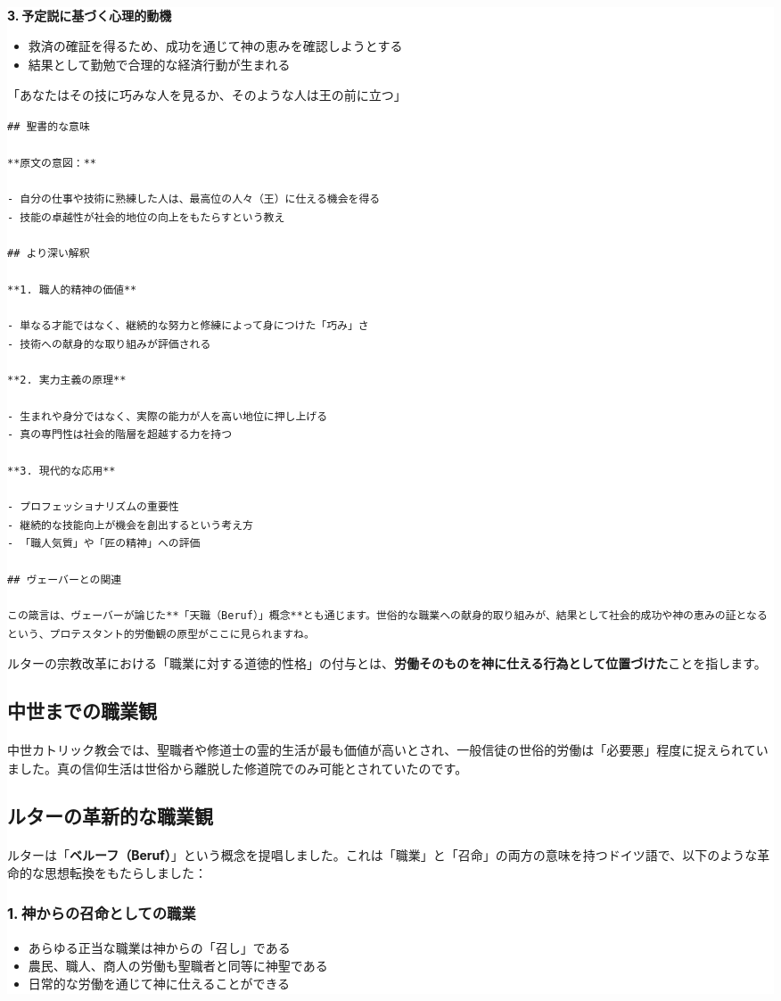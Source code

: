 **3. 予定説に基づく心理的動機**

- 救済の確証を得るため、成功を通じて神の恵みを確認しようとする
- 結果として勤勉で合理的な経済行動が生まれる

「あなたはその技に巧みな人を見るか、そのような人は王の前に立つ」
```
## 聖書的な意味

**原文の意図：**

- 自分の仕事や技術に熟練した人は、最高位の人々（王）に仕える機会を得る
- 技能の卓越性が社会的地位の向上をもたらすという教え

## より深い解釈

**1. 職人的精神の価値**

- 単なる才能ではなく、継続的な努力と修練によって身につけた「巧み」さ
- 技術への献身的な取り組みが評価される

**2. 実力主義の原理**

- 生まれや身分ではなく、実際の能力が人を高い地位に押し上げる
- 真の専門性は社会的階層を超越する力を持つ

**3. 現代的な応用**

- プロフェッショナリズムの重要性
- 継続的な技能向上が機会を創出するという考え方
- 「職人気質」や「匠の精神」への評価

## ヴェーバーとの関連

この箴言は、ヴェーバーが論じた**「天職（Beruf）」概念**とも通じます。世俗的な職業への献身的取り組みが、結果として社会的成功や神の恵みの証となるという、プロテスタント的労働観の原型がここに見られますね。

```

ルターの宗教改革における「職業に対する道徳的性格」の付与とは、**労働そのものを神に仕える行為として位置づけた**ことを指します。

## 中世までの職業観

中世カトリック教会では、聖職者や修道士の霊的生活が最も価値が高いとされ、一般信徒の世俗的労働は「必要悪」程度に捉えられていました。真の信仰生活は世俗から離脱した修道院でのみ可能とされていたのです。

## ルターの革新的な職業観

ルターは「**ベルーフ（Beruf）**」という概念を提唱しました。これは「職業」と「召命」の両方の意味を持つドイツ語で、以下のような革命的な思想転換をもたらしました：

### 1. 神からの召命としての職業

- あらゆる正当な職業は神からの「召し」である
- 農民、職人、商人の労働も聖職者と同等に神聖である
- 日常的な労働を通じて神に仕えることができる
